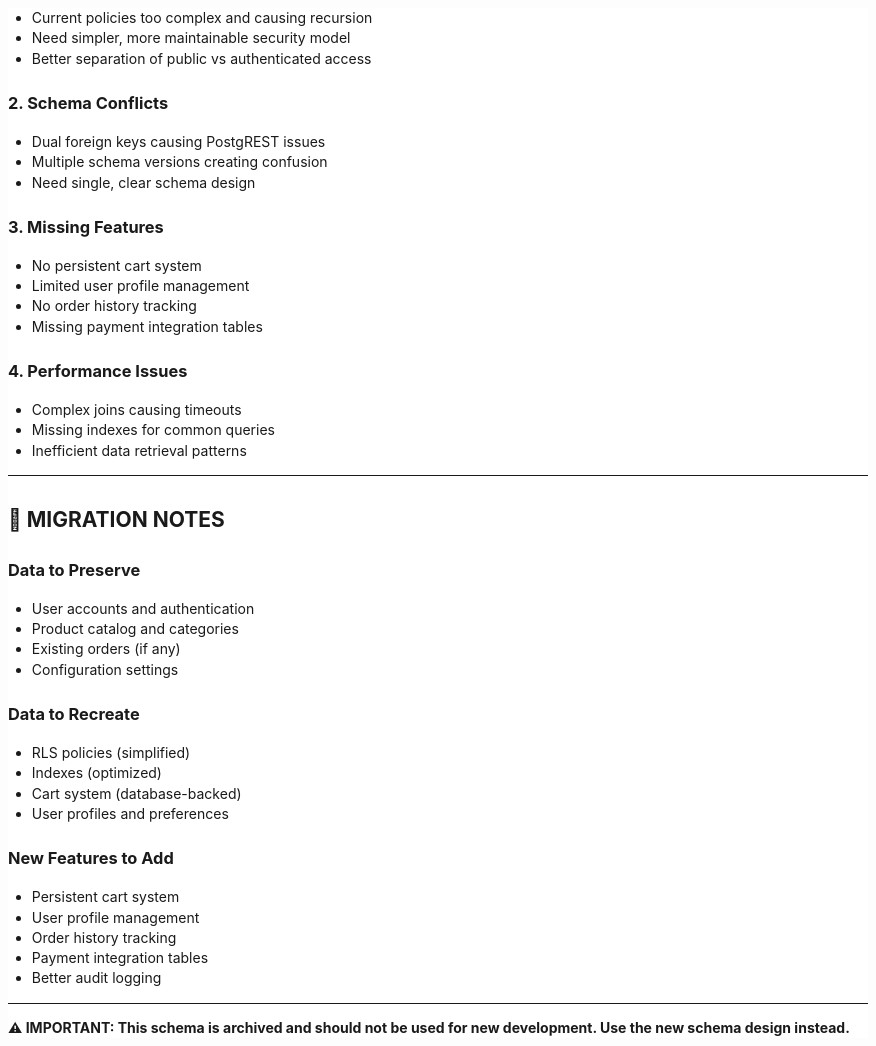 - Current policies too complex and causing recursion
- Need simpler, more maintainable security model
- Better separation of public vs authenticated access

### **2. Schema Conflicts**

- Dual foreign keys causing PostgREST issues
- Multiple schema versions creating confusion
- Need single, clear schema design

### **3. Missing Features**

- No persistent cart system
- Limited user profile management
- No order history tracking
- Missing payment integration tables

### **4. Performance Issues**

- Complex joins causing timeouts
- Missing indexes for common queries
- Inefficient data retrieval patterns

---

## 📝 **MIGRATION NOTES**

### **Data to Preserve**

- User accounts and authentication
- Product catalog and categories
- Existing orders (if any)
- Configuration settings

### **Data to Recreate**

- RLS policies (simplified)
- Indexes (optimized)
- Cart system (database-backed)
- User profiles and preferences

### **New Features to Add**

- Persistent cart system
- User profile management
- Order history tracking
- Payment integration tables
- Better audit logging

---

**⚠️ IMPORTANT: This schema is archived and should not be used for new development. Use the new schema design instead.**
